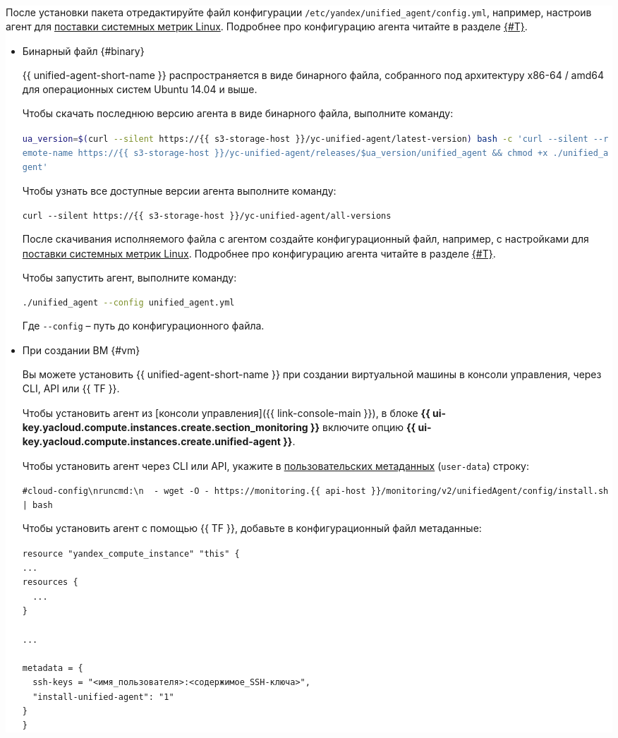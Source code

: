   После установки пакета отредактируйте файл конфигурации `/etc/yandex/unified_agent/config.yml`, например, настроив агент для [поставки системных метрик Linux](../../../operations/unified-agent/linux_metrics.md). Подробнее про конфигурацию агента читайте в разделе [{#T}](./configuration.md).


- Бинарный файл {#binary}

  {{ unified-agent-short-name }} распространяется в виде бинарного файла, собранного под архитектуру x86-64 / amd64 для операционных систем Ubuntu 14.04 и выше.

  Чтобы скачать последнюю версию агента в виде бинарного файла, выполните команду:

  ```bash
  ua_version=$(curl --silent https://{{ s3-storage-host }}/yc-unified-agent/latest-version) bash -c 'curl --silent --remote-name https://{{ s3-storage-host }}/yc-unified-agent/releases/$ua_version/unified_agent && chmod +x ./unified_agent'
  ```

  Чтобы узнать все доступные версии агента выполните команду:
  ```(bash)
  curl --silent https://{{ s3-storage-host }}/yc-unified-agent/all-versions
  ```

  После скачивания исполняемого файла с агентом создайте конфигурационный файл, например, с настройками для [поставки системных метрик Linux](../../../operations/unified-agent/linux_metrics.md). Подробнее про конфигурацию агента читайте в разделе [{#T}](./configuration.md).


  Чтобы запустить агент, выполните команду:

  ```bash
  ./unified_agent --config unified_agent.yml
  ```

  Где `--config` – путь до конфигурационного файла.

- При создании ВМ {#vm}

  Вы можете установить {{ unified-agent-short-name }} при создании виртуальной машины в консоли управления, через CLI, API или {{ TF }}.

  Чтобы установить агент из [консоли управления]({{ link-console-main }}), в блоке **{{ ui-key.yacloud.compute.instances.create.section_monitoring }}** включите опцию **{{ ui-key.yacloud.compute.instances.create.unified-agent }}**.

  Чтобы установить агент через CLI или API, укажите в [пользовательских метаданных](../../../../compute/concepts/vm-metadata.md#how-to-send-metadata) (`user-data`) строку:


  ```text
  #cloud-config\nruncmd:\n  - wget -O - https://monitoring.{{ api-host }}/monitoring/v2/unifiedAgent/config/install.sh | bash
  ```



  Чтобы установить агент с помощью {{ TF }}, добавьте в конфигурационный файл метаданные:

  ```hcl
  resource "yandex_compute_instance" "this" {
  ...
  resources {
    ...
  }

  ...

  metadata = {
    ssh-keys = "<имя_пользователя>:<содержимое_SSH-ключа>",
    "install-unified-agent": "1"
  }
  }
  ```
